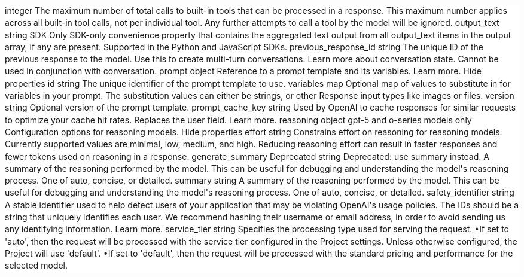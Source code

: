 integer
The maximum number of total calls to built-in tools that can be processed in a response. This maximum number applies across all built-in tool calls, not per individual tool. Any further attempts to call a tool by the model will be ignored.
output_text
string
SDK Only
SDK-only convenience property that contains the aggregated text output from all output_text items in the output array, if any are present. Supported in the Python and JavaScript SDKs.
previous_response_id
string
The unique ID of the previous response to the model. Use this to create multi-turn conversations. Learn more about conversation state. Cannot be used in conjunction with conversation.
prompt
object
Reference to a prompt template and its variables. Learn more.
Hide properties
id
string
The unique identifier of the prompt template to use.
variables
map
Optional map of values to substitute in for variables in your prompt. The substitution values can either be strings, or other Response input types like images or files.
version
string
Optional version of the prompt template.
prompt_cache_key
string
Used by OpenAI to cache responses for similar requests to optimize your cache hit rates. Replaces the user field. Learn more.
reasoning
object
gpt-5 and o-series models only
Configuration options for reasoning models.
Hide properties
effort
string
Constrains effort on reasoning for reasoning models. Currently supported values are minimal, low, medium, and high. Reducing reasoning effort can result in faster responses and fewer tokens used on reasoning in a response.
generate_summary
Deprecated
string
Deprecated: use summary instead.
A summary of the reasoning performed by the model. This can be useful for debugging and understanding the model's reasoning process. One of auto, concise, or detailed.
summary
string
A summary of the reasoning performed by the model. This can be useful for debugging and understanding the model's reasoning process. One of auto, concise, or detailed.
safety_identifier
string
A stable identifier used to help detect users of your application that may be violating OpenAI's usage policies. The IDs should be a string that uniquely identifies each user. We recommend hashing their username or email address, in order to avoid sending us any identifying information. Learn more.
service_tier
string
Specifies the processing type used for serving the request.
•If set to 'auto', then the request will be processed with the service tier configured in the Project settings. Unless otherwise configured, the Project will use 'default'.
•If set to 'default', then the request will be processed with the standard pricing and performance for the selected model.
